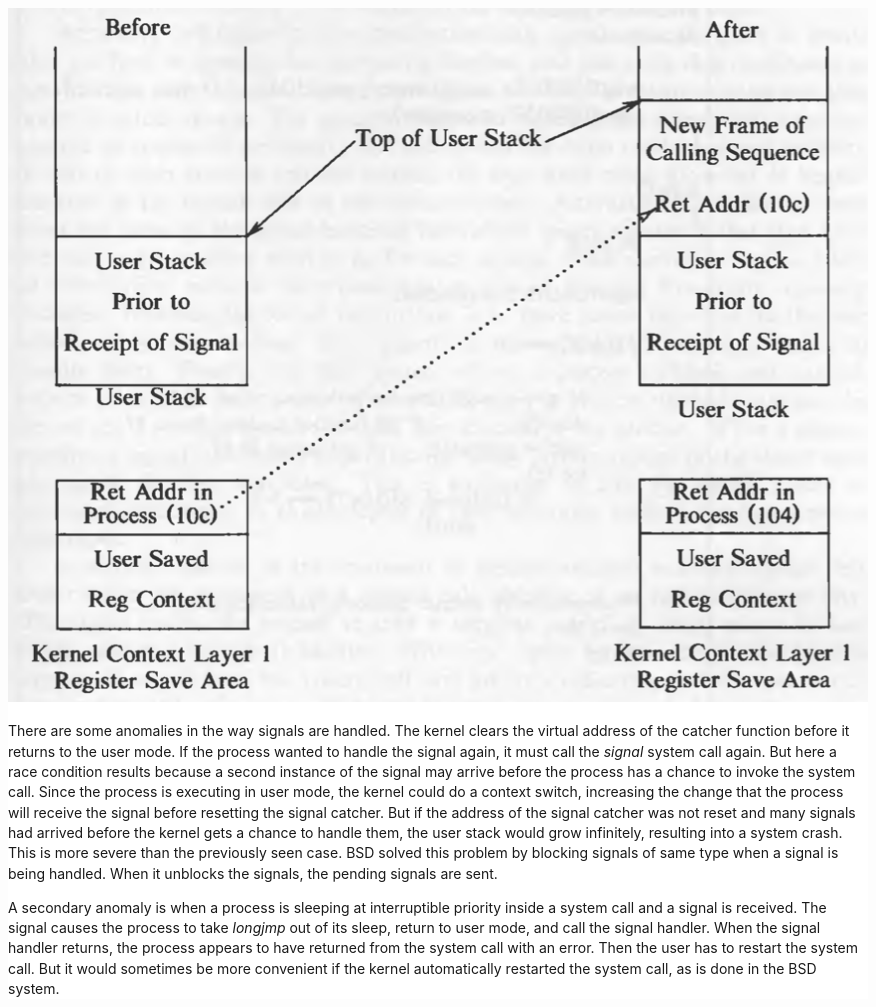 ![User stack and kernel save area before and after receipt of signal](Diagrams/Screen_Shot_2017-06-20_at_9.14.08_PM.png)

There are some anomalies in the way signals are handled. The kernel clears the virtual address of the catcher function before it returns to the user mode. If the process wanted to handle the signal again, it must call the *signal* system call again. But here a race condition results because a second instance of the signal may arrive before the process has a chance to invoke the system call. Since the process is executing in user mode, the kernel could do a context switch, increasing the change that the process will receive the signal before resetting the signal catcher. But if the address of the signal catcher was not reset and many signals had arrived before the kernel gets a chance to handle them, the user stack would grow infinitely, resulting into a system crash. This is more severe than the previously seen case. BSD solved this problem by blocking signals of same type when a signal is being handled. When it unblocks the signals, the pending signals are sent.

A secondary anomaly is when a process is sleeping at interruptible priority inside a system call and a signal is received. The signal causes the process to take *longjmp* out of its sleep, return to user mode, and call the signal handler. When the signal handler returns, the process appears to have returned from the system call with an error. Then the user has to restart the system call. But it would sometimes be more convenient if the kernel automatically restarted the system call, as is done in the BSD system.
